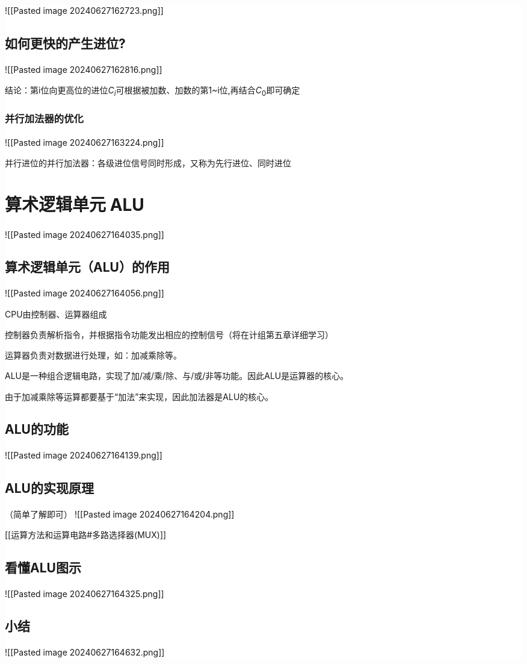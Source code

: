 ![[Pasted image 20240627162723.png]]

## 如何更快的产生进位?

![[Pasted image 20240627162816.png]]

结论：第i位向更高位的进位$C_i$可根据被加数、加数的第1~i位,再结合$C_0$即可确定

### 并行加法器的优化
![[Pasted image 20240627163224.png]]

并行进位的并行加法器：各级进位信号同时形成，又称为先行进位、同时进位


# 算术逻辑单元 ALU

![[Pasted image 20240627164035.png]]


## 算术逻辑单元（ALU）的作用

![[Pasted image 20240627164056.png]]

CPU由控制器、运算器组成

控制器负责解析指令，并根据指令功能发出相应的控制信号（将在计组第五章详细学习）

运算器负责对数据进行处理，如：加减乘除等。

ALU是一种组合逻辑电路，实现了加/减/乘/除、与/或/非等功能。因此ALU是运算器的核心。

由于加减乘除等运算都要基于“加法”来实现，因此加法器是ALU的核心。


## ALU的功能
![[Pasted image 20240627164139.png]]


## ALU的实现原理
（简单了解即可）
![[Pasted image 20240627164204.png]]

[[运算方法和运算电路#多路选择器(MUX)]]

## 看懂ALU图示
![[Pasted image 20240627164325.png]]



## 小结
![[Pasted image 20240627164632.png]]
